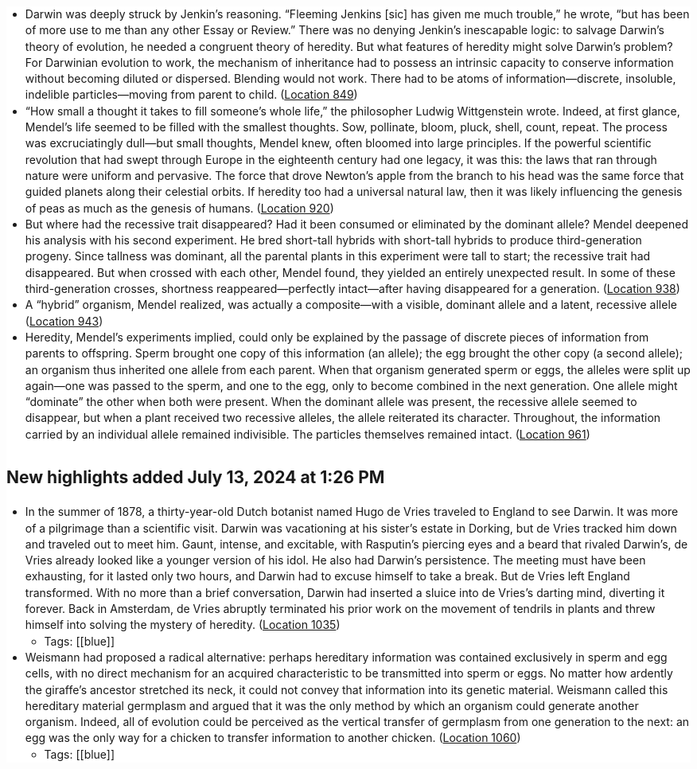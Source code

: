- Darwin was deeply struck by Jenkin’s reasoning. “Fleeming Jenkins [sic] has given me much trouble,” he wrote, “but has been of more use to me than any other Essay or Review.” There was no denying Jenkin’s inescapable logic: to salvage Darwin’s theory of evolution, he needed a congruent theory of heredity. But what features of heredity might solve Darwin’s problem? For Darwinian evolution to work, the mechanism of inheritance had to possess an intrinsic capacity to conserve information without becoming diluted or dispersed. Blending would not work. There had to be atoms of information—discrete, insoluble, indelible particles—moving from parent to child. ([Location 849](https://readwise.io/to_kindle?action=open&asin=B017I25DCC&location=849))
- “How small a thought it takes to fill someone’s whole life,” the philosopher Ludwig Wittgenstein wrote. Indeed, at first glance, Mendel’s life seemed to be filled with the smallest thoughts. Sow, pollinate, bloom, pluck, shell, count, repeat. The process was excruciatingly dull—but small thoughts, Mendel knew, often bloomed into large principles. If the powerful scientific revolution that had swept through Europe in the eighteenth century had one legacy, it was this: the laws that ran through nature were uniform and pervasive. The force that drove Newton’s apple from the branch to his head was the same force that guided planets along their celestial orbits. If heredity too had a universal natural law, then it was likely influencing the genesis of peas as much as the genesis of humans. ([Location 920](https://readwise.io/to_kindle?action=open&asin=B017I25DCC&location=920))
- But where had the recessive trait disappeared? Had it been consumed or eliminated by the dominant allele? Mendel deepened his analysis with his second experiment. He bred short-tall hybrids with short-tall hybrids to produce third-generation progeny. Since tallness was dominant, all the parental plants in this experiment were tall to start; the recessive trait had disappeared. But when crossed with each other, Mendel found, they yielded an entirely unexpected result. In some of these third-generation crosses, shortness reappeared—perfectly intact—after having disappeared for a generation. ([Location 938](https://readwise.io/to_kindle?action=open&asin=B017I25DCC&location=938))
- A “hybrid” organism, Mendel realized, was actually a composite—with a visible, dominant allele and a latent, recessive allele ([Location 943](https://readwise.io/to_kindle?action=open&asin=B017I25DCC&location=943))
- Heredity, Mendel’s experiments implied, could only be explained by the passage of discrete pieces of information from parents to offspring. Sperm brought one copy of this information (an allele); the egg brought the other copy (a second allele); an organism thus inherited one allele from each parent. When that organism generated sperm or eggs, the alleles were split up again—one was passed to the sperm, and one to the egg, only to become combined in the next generation. One allele might “dominate” the other when both were present. When the dominant allele was present, the recessive allele seemed to disappear, but when a plant received two recessive alleles, the allele reiterated its character. Throughout, the information carried by an individual allele remained indivisible. The particles themselves remained intact. ([Location 961](https://readwise.io/to_kindle?action=open&asin=B017I25DCC&location=961))
## New highlights added July 13, 2024 at 1:26 PM
- In the summer of 1878, a thirty-year-old Dutch botanist named Hugo de Vries traveled to England to see Darwin. It was more of a pilgrimage than a scientific visit. Darwin was vacationing at his sister’s estate in Dorking, but de Vries tracked him down and traveled out to meet him. Gaunt, intense, and excitable, with Rasputin’s piercing eyes and a beard that rivaled Darwin’s, de Vries already looked like a younger version of his idol. He also had Darwin’s persistence. The meeting must have been exhausting, for it lasted only two hours, and Darwin had to excuse himself to take a break. But de Vries left England transformed. With no more than a brief conversation, Darwin had inserted a sluice into de Vries’s darting mind, diverting it forever. Back in Amsterdam, de Vries abruptly terminated his prior work on the movement of tendrils in plants and threw himself into solving the mystery of heredity. ([Location 1035](https://readwise.io/to_kindle?action=open&asin=B017I25DCC&location=1035))
    - Tags: [[blue]] 
- Weismann had proposed a radical alternative: perhaps hereditary information was contained exclusively in sperm and egg cells, with no direct mechanism for an acquired characteristic to be transmitted into sperm or eggs. No matter how ardently the giraffe’s ancestor stretched its neck, it could not convey that information into its genetic material. Weismann called this hereditary material germplasm and argued that it was the only method by which an organism could generate another organism. Indeed, all of evolution could be perceived as the vertical transfer of germplasm from one generation to the next: an egg was the only way for a chicken to transfer information to another chicken. ([Location 1060](https://readwise.io/to_kindle?action=open&asin=B017I25DCC&location=1060))
    - Tags: [[blue]] 